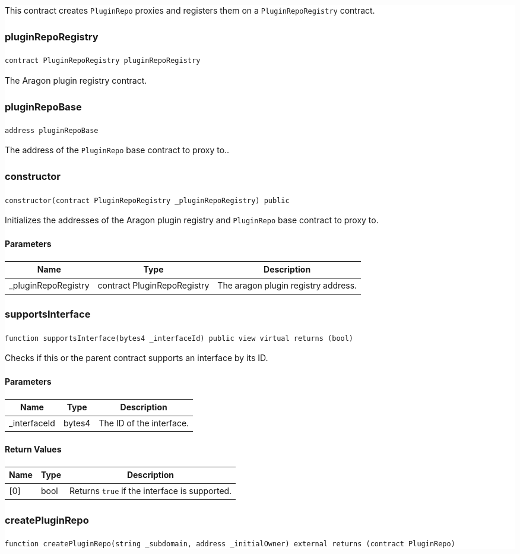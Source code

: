 This contract creates `PluginRepo` proxies and registers them on a `PluginRepoRegistry` contract.

### pluginRepoRegistry

```solidity
contract PluginRepoRegistry pluginRepoRegistry
```

The Aragon plugin registry contract.

### pluginRepoBase

```solidity
address pluginRepoBase
```

The address of the `PluginRepo` base contract to proxy to..

### constructor

```solidity
constructor(contract PluginRepoRegistry _pluginRepoRegistry) public
```

Initializes the addresses of the Aragon plugin registry and `PluginRepo` base contract to proxy to.

#### Parameters

| Name | Type | Description |
| ---- | ---- | ----------- |
| _pluginRepoRegistry | contract PluginRepoRegistry | The aragon plugin registry address. |

### supportsInterface

```solidity
function supportsInterface(bytes4 _interfaceId) public view virtual returns (bool)
```

Checks if this or the parent contract supports an interface by its ID.

#### Parameters

| Name | Type | Description |
| ---- | ---- | ----------- |
| _interfaceId | bytes4 | The ID of the interface. |

#### Return Values

| Name | Type | Description |
| ---- | ---- | ----------- |
| [0] | bool | Returns `true` if the interface is supported. |

### createPluginRepo

```solidity
function createPluginRepo(string _subdomain, address _initialOwner) external returns (contract PluginRepo)
```

